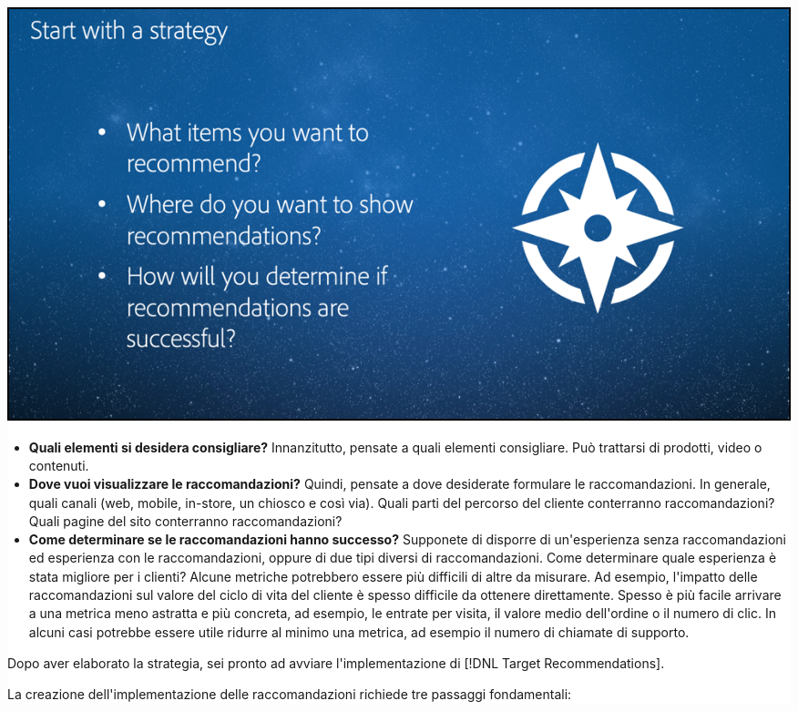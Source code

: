 ![Illustrazione che mostra la strategia delle raccomandazioni](/help/c-recommendations/assets/intro-5.png)

* **Quali elementi si desidera consigliare?** Innanzitutto, pensate a quali elementi consigliare. Può trattarsi di prodotti, video o contenuti.
* **Dove vuoi visualizzare le raccomandazioni?** Quindi, pensate a dove desiderate formulare le raccomandazioni. In generale, quali canali (web, mobile, in-store, un chiosco e così via). Quali parti del percorso del cliente conterranno raccomandazioni? Quali pagine del sito conterranno raccomandazioni?
* **Come determinare se le raccomandazioni hanno successo?** Supponete di disporre di un'esperienza senza raccomandazioni ed esperienza con le raccomandazioni, oppure di due tipi diversi di raccomandazioni. Come determinare quale esperienza è stata migliore per i clienti? Alcune metriche potrebbero essere più difficili di altre da misurare. Ad esempio, l'impatto delle raccomandazioni sul valore del ciclo di vita del cliente è spesso difficile da ottenere direttamente. Spesso è più facile arrivare a una metrica meno astratta e più concreta, ad esempio, le entrate per visita, il valore medio dell'ordine o il numero di clic. In alcuni casi potrebbe essere utile ridurre al minimo una metrica, ad esempio il numero di chiamate di supporto.

Dopo aver elaborato la strategia, sei pronto ad avviare l'implementazione di [!DNL Target Recommendations].

La creazione dell'implementazione delle raccomandazioni richiede tre passaggi fondamentali:
